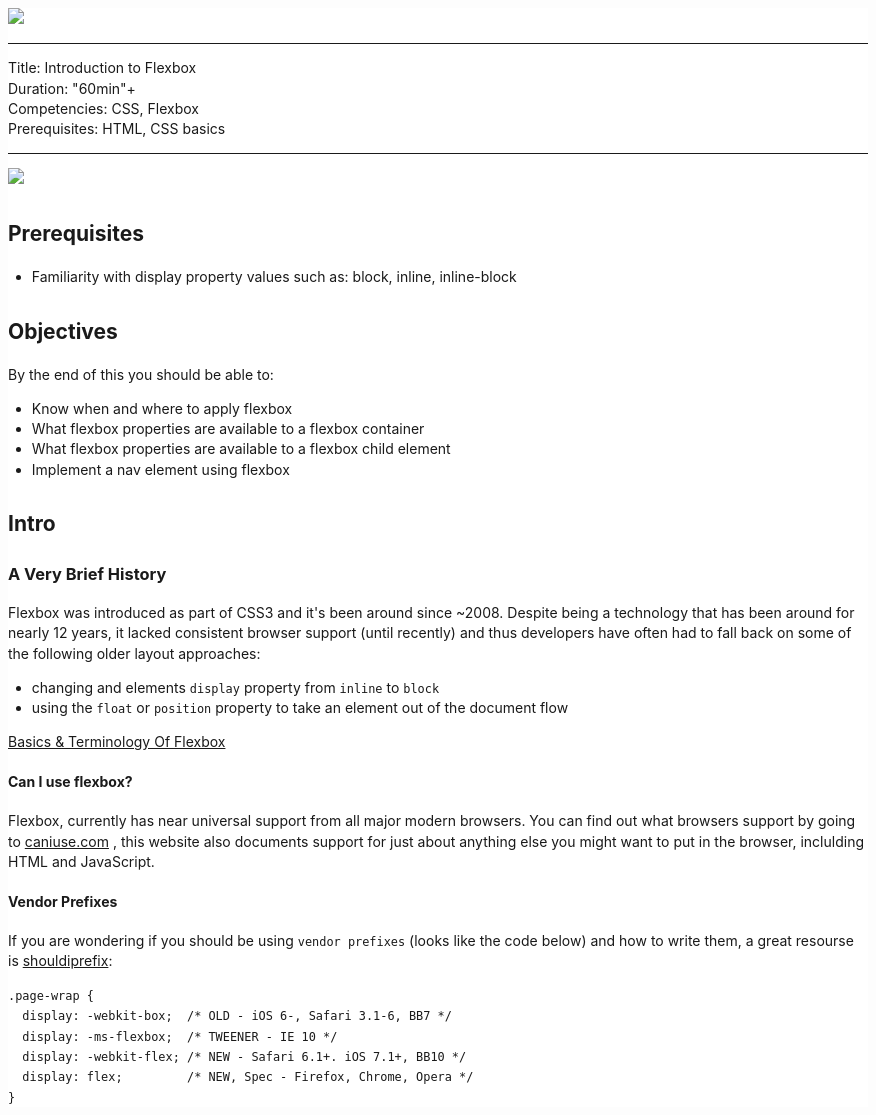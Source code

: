 ![](/ga_cog.png)

---
Title: Introduction to Flexbox<br>
Duration: "60min"+<br>
Competencies: CSS, Flexbox<br>
Prerequisites: HTML, CSS basics<br>

---

<img src="https://i.ytimg.com/vi/JVYVDpdvdMo/maxresdefault.jpg" width=500/>

## Prerequisites

- Familiarity with display property values such as: block, inline, inline-block

## Objectives

By the end of this you should be able to:

- Know when and where to apply flexbox
- What flexbox properties are available to a flexbox container
- What flexbox properties are available to a flexbox child element
- Implement a nav element using flexbox

## Intro

### A Very Brief History
Flexbox was introduced as part of CSS3 and it's been around since ~2008. Despite being a technology that has been around for nearly 12 years, it lacked consistent browser support (until recently) and thus developers have often had to fall back on some of the following older layout approaches:

- changing and elements `display` property from `inline` to `block`
- using the `float` or `position` property to take an element out of the document flow

[Basics & Terminology Of Flexbox](https://css-tricks.com/snippets/css/a-guide-to-flexbox/)

#### Can I use flexbox?
Flexbox, currently has near universal support from all major modern browsers. You can find out what browsers support by going to [caniuse.com](http://caniuse.com/) , this website also documents support for just about anything else you might want to put in the browser, inclulding HTML and JavaScript. 

#### Vendor Prefixes
If you are wondering if you should be using `vendor prefixes` (looks like the code below) and how to write them, a great resourse is [shouldiprefix](http://shouldiprefix.com/):

```
.page-wrap {
  display: -webkit-box;  /* OLD - iOS 6-, Safari 3.1-6, BB7 */
  display: -ms-flexbox;  /* TWEENER - IE 10 */
  display: -webkit-flex; /* NEW - Safari 6.1+. iOS 7.1+, BB10 */
  display: flex;         /* NEW, Spec - Firefox, Chrome, Opera */
}
```
